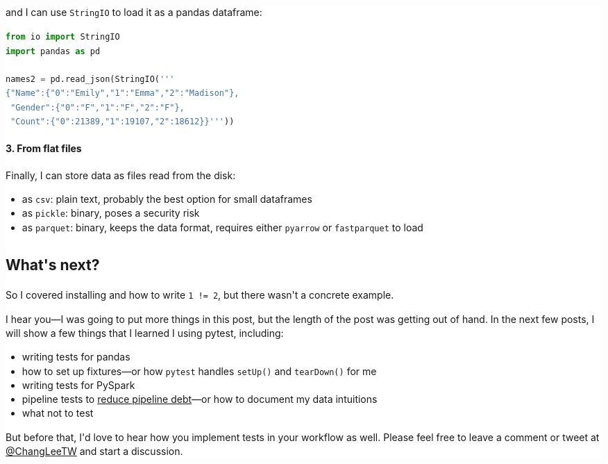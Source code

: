and I can use `StringIO` to load it as a pandas dataframe:

```py
from io import StringIO
import pandas as pd

names2 = pd.read_json(StringIO('''
{"Name":{"0":"Emily","1":"Emma","2":"Madison"},
 "Gender":{"0":"F","1":"F","2":"F"},
 "Count":{"0":21389,"1":19107,"2":18612}}'''))
```


#### 3. From flat files

Finally, I can store data as files read from the disk:

* as `csv`: plain text, probably the best option for small dataframes
* as `pickle`: binary, poses a security risk
* as `parquet`: binary, keeps the data format, requires either `pyarrow` or `fastparquet` to load


## What's next?

So I covered installing and how to write `1 != 2`, but there wasn't a concrete example.

I hear you—I was going to put more things in this post, but the length of the post was getting out of hand. In the next few posts, I will show a few things that I learned I using pytest, including:

* writing tests for pandas
* how to set up fixtures—or how `pytest` handles `setUp()` and `tearDown()` for me
* writing tests for PySpark
* pipeline tests to [reduce pipeline debt](https://medium.com/@expectgreatdata/down-with-pipeline-debt-introducing-great-expectations-862ddc46782a)—or how to document my data intuitions
* what not to test

But before that, I'd love to hear how you implement tests in your workflow as well. Please feel free to leave a comment or tweet at [@ChangLeeTW](https://twitter.com/ChangLeeTW) and start a discussion.
